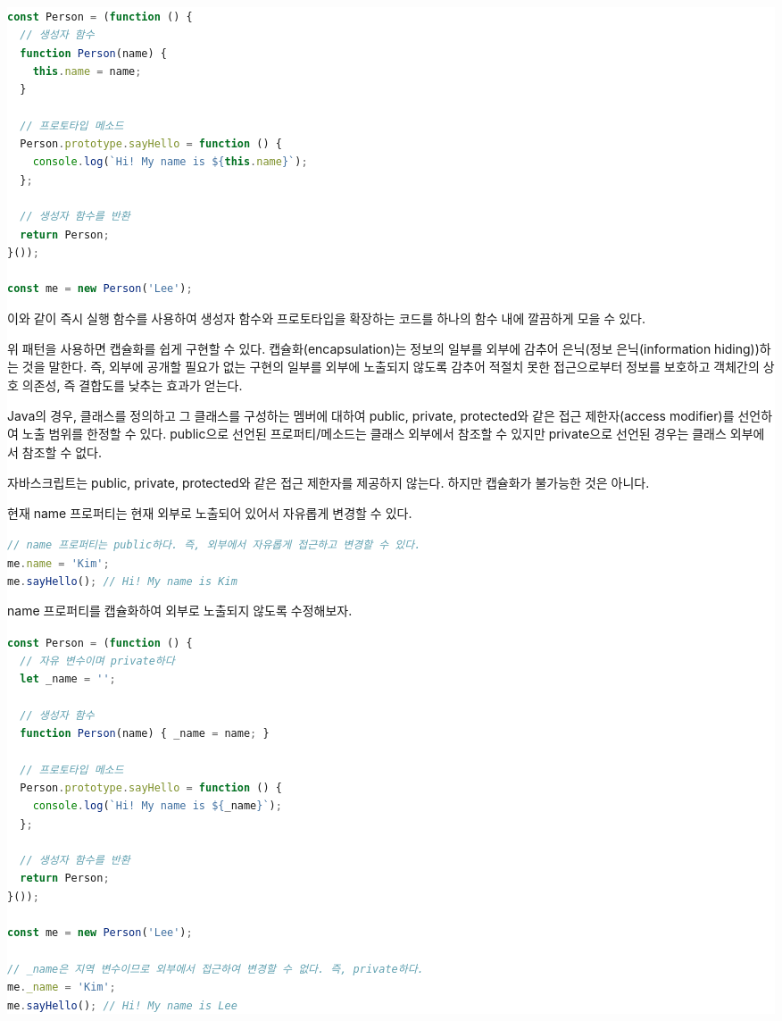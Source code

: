 ```javascript
const Person = (function () {
  // 생성자 함수
  function Person(name) {
    this.name = name;
  }

  // 프로토타입 메소드
  Person.prototype.sayHello = function () {
    console.log(`Hi! My name is ${this.name}`);
  };

  // 생성자 함수를 반환
  return Person;
}());

const me = new Person('Lee');
```

이와 같이 즉시 실행 함수를 사용하여 생성자 함수와 프로토타입을 확장하는 코드를 하나의 함수 내에 깔끔하게 모을 수 있다.

위 패턴을 사용하면 캡슐화를 쉽게 구현할 수 있다. 캡슐화(encapsulation)는 정보의 일부를 외부에 감추어 은닉(정보 은닉(information hiding))하는 것을 말한다. 즉, 외부에 공개할 필요가 없는 구현의 일부를 외부에 노출되지 않도록 감추어 적절치 못한 접근으로부터 정보를 보호하고 객체간의 상호 의존성, 즉 결합도를 낮추는 효과가 얻는다.

Java의 경우, 클래스를 정의하고 그 클래스를 구성하는 멤버에 대하여 public, private, protected와 같은 접근 제한자(access modifier)를 선언하여 노출 범위를 한정할 수 있다. public으로 선언된 프로퍼티/메소드는 클래스 외부에서 참조할 수 있지만 private으로 선언된 경우는 클래스 외부에서 참조할 수 없다.

자바스크립트는 public, private, protected와 같은 접근 제한자를 제공하지 않는다. 하지만 캡슐화가 불가능한 것은 아니다.

현재 name 프로퍼티는 현재 외부로 노출되어 있어서 자유롭게 변경할 수 있다.

```javascript
// name 프로퍼티는 public하다. 즉, 외부에서 자유롭게 접근하고 변경할 수 있다.
me.name = 'Kim';
me.sayHello(); // Hi! My name is Kim
```

name 프로퍼티를 캡슐화하여 외부로 노출되지 않도록 수정해보자.

```javascript
const Person = (function () {
  // 자유 변수이며 private하다
  let _name = '';

  // 생성자 함수
  function Person(name) { _name = name; }

  // 프로토타입 메소드
  Person.prototype.sayHello = function () {
    console.log(`Hi! My name is ${_name}`);
  };

  // 생성자 함수를 반환
  return Person;
}());

const me = new Person('Lee');

// _name은 지역 변수이므로 외부에서 접근하여 변경할 수 없다. 즉, private하다.
me._name = 'Kim';
me.sayHello(); // Hi! My name is Lee
```
